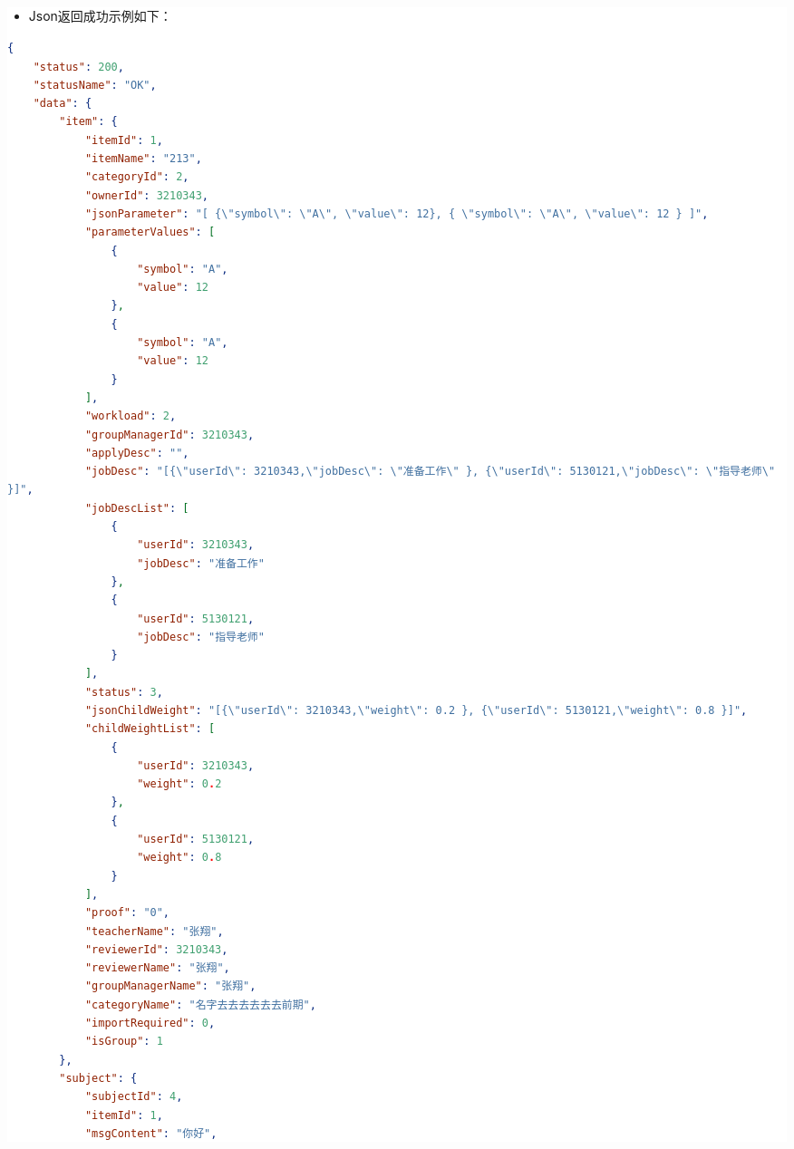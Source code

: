 - Json返回成功示例如下：
```json
{
    "status": 200,
    "statusName": "OK",
    "data": {
        "item": {
            "itemId": 1,
            "itemName": "213",
            "categoryId": 2,
            "ownerId": 3210343,
            "jsonParameter": "[ {\"symbol\": \"A\", \"value\": 12}, { \"symbol\": \"A\", \"value\": 12 } ]",
            "parameterValues": [
                {
                    "symbol": "A",
                    "value": 12
                },
                {
                    "symbol": "A",
                    "value": 12
                }
            ],
            "workload": 2,
            "groupManagerId": 3210343,
            "applyDesc": "",
            "jobDesc": "[{\"userId\": 3210343,\"jobDesc\": \"准备工作\" }, {\"userId\": 5130121,\"jobDesc\": \"指导老师\" }]",
            "jobDescList": [
                {
                    "userId": 3210343,
                    "jobDesc": "准备工作"
                },
                {
                    "userId": 5130121,
                    "jobDesc": "指导老师"
                }
            ],
            "status": 3,
            "jsonChildWeight": "[{\"userId\": 3210343,\"weight\": 0.2 }, {\"userId\": 5130121,\"weight\": 0.8 }]",
            "childWeightList": [
                {
                    "userId": 3210343,
                    "weight": 0.2
                },
                {
                    "userId": 5130121,
                    "weight": 0.8
                }
            ],
            "proof": "0",
            "teacherName": "张翔",
            "reviewerId": 3210343,
            "reviewerName": "张翔",
            "groupManagerName": "张翔",
            "categoryName": "名字去去去去去去前期",
            "importRequired": 0,
            "isGroup": 1
        },
        "subject": {
            "subjectId": 4,
            "itemId": 1,
            "msgContent": "你好",
```